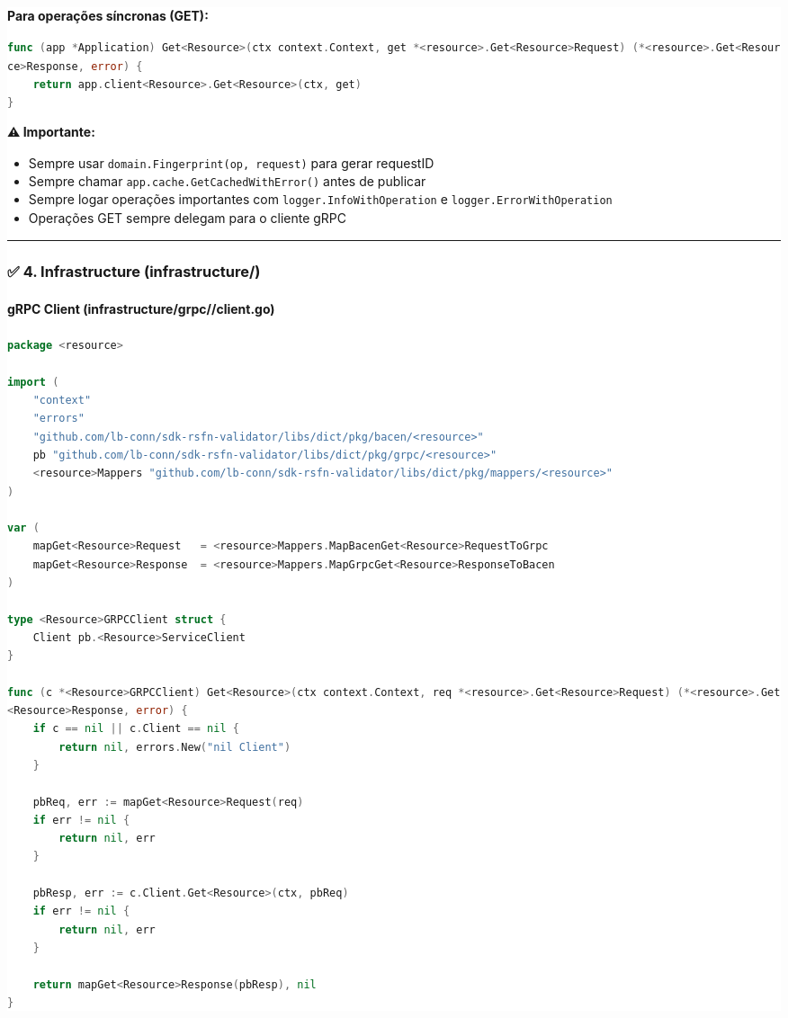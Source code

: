 **Para operações síncronas (GET):**

```go
func (app *Application) Get<Resource>(ctx context.Context, get *<resource>.Get<Resource>Request) (*<resource>.Get<Resource>Response, error) {
    return app.client<Resource>.Get<Resource>(ctx, get)
}
```

**⚠️ Importante:**

- Sempre usar `domain.Fingerprint(op, request)` para gerar requestID
- Sempre chamar `app.cache.GetCachedWithError()` antes de publicar
- Sempre logar operações importantes com `logger.InfoWithOperation` e `logger.ErrorWithOperation`
- Operações GET sempre delegam para o cliente gRPC

---

### ✅ **4. Infrastructure (infrastructure/)**

#### **gRPC Client (infrastructure/grpc/<resource>/client.go)**

```go
package <resource>

import (
    "context"
    "errors"
    "github.com/lb-conn/sdk-rsfn-validator/libs/dict/pkg/bacen/<resource>"
    pb "github.com/lb-conn/sdk-rsfn-validator/libs/dict/pkg/grpc/<resource>"
    <resource>Mappers "github.com/lb-conn/sdk-rsfn-validator/libs/dict/pkg/mappers/<resource>"
)

var (
    mapGet<Resource>Request   = <resource>Mappers.MapBacenGet<Resource>RequestToGrpc
    mapGet<Resource>Response  = <resource>Mappers.MapGrpcGet<Resource>ResponseToBacen
)

type <Resource>GRPCClient struct {
    Client pb.<Resource>ServiceClient
}

func (c *<Resource>GRPCClient) Get<Resource>(ctx context.Context, req *<resource>.Get<Resource>Request) (*<resource>.Get<Resource>Response, error) {
    if c == nil || c.Client == nil {
        return nil, errors.New("nil Client")
    }

    pbReq, err := mapGet<Resource>Request(req)
    if err != nil {
        return nil, err
    }

    pbResp, err := c.Client.Get<Resource>(ctx, pbReq)
    if err != nil {
        return nil, err
    }

    return mapGet<Resource>Response(pbResp), nil
}
```
